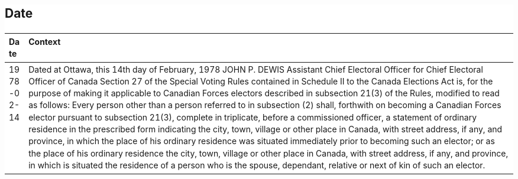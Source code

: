
## Date
| Date       | Context                                                                                                                                                                                                                                                                                                                                                                                                                                                                                                                                                                                                                                                                                                                                                                                                                                                                                                                                                                                                                                                                                                                                        |
|:-----------|:-----------------------------------------------------------------------------------------------------------------------------------------------------------------------------------------------------------------------------------------------------------------------------------------------------------------------------------------------------------------------------------------------------------------------------------------------------------------------------------------------------------------------------------------------------------------------------------------------------------------------------------------------------------------------------------------------------------------------------------------------------------------------------------------------------------------------------------------------------------------------------------------------------------------------------------------------------------------------------------------------------------------------------------------------------------------------------------------------------------------------------------------------|
| 1978-02-14 | Dated at Ottawa, this 14th day of February, 1978 JOHN P. DEWIS Assistant Chief Electoral Officer  for  Chief Electoral Officer of Canada Section 27 of the  Special Voting Rules  contained in Schedule II to the  Canada Elections Act  is, for the purpose of making it applicable to Canadian Forces electors described in subsection 21(3) of the Rules, modified to read as follows: Every person other than a person referred to in subsection (2) shall, forthwith on becoming a Canadian Forces elector pursuant to subsection 21(3), complete in triplicate, before a commissioned officer, a statement of ordinary residence in the prescribed form indicating the city, town, village or other place in Canada, with street address, if any, and province, in which the place of his ordinary residence was situated immediately prior to becoming such an elector; or as the place of his ordinary residence the city, town, village or other place in Canada, with street address, if any, and province, in which is situated the residence of a person who is the spouse, dependant, relative or next of kin of such an elector. |



